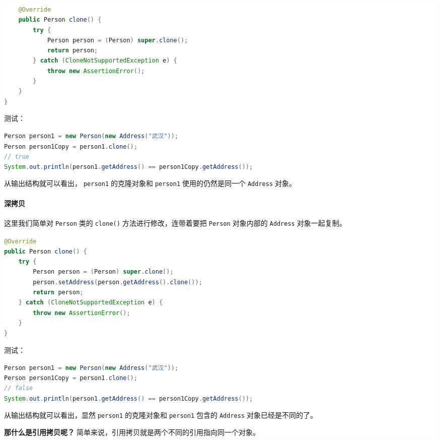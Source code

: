 ```java
    @Override
    public Person clone() {
        try {
            Person person = (Person) super.clone();
            return person;
        } catch (CloneNotSupportedException e) {
            throw new AssertionError();
        }
    }
}
```

测试：



```java
Person person1 = new Person(new Address("武汉"));
Person person1Copy = person1.clone();
// true
System.out.println(person1.getAddress() == person1Copy.getAddress());
```

从输出结构就可以看出， `person1` 的克隆对象和 `person1` 使用的仍然是同一个 `Address` 对象。

#### 深拷贝

这里我们简单对 `Person` 类的 `clone()` 方法进行修改，连带着要把 `Person` 对象内部的 `Address` 对象一起复制。



```java
@Override
public Person clone() {
    try {
        Person person = (Person) super.clone();
        person.setAddress(person.getAddress().clone());
        return person;
    } catch (CloneNotSupportedException e) {
        throw new AssertionError();
    }
}
```

测试：



```java
Person person1 = new Person(new Address("武汉"));
Person person1Copy = person1.clone();
// false
System.out.println(person1.getAddress() == person1Copy.getAddress());
```

从输出结构就可以看出，显然 `person1` 的克隆对象和 `person1` 包含的 `Address` 对象已经是不同的了。

**那什么是引用拷贝呢？** 简单来说，引用拷贝就是两个不同的引用指向同一个对象。
